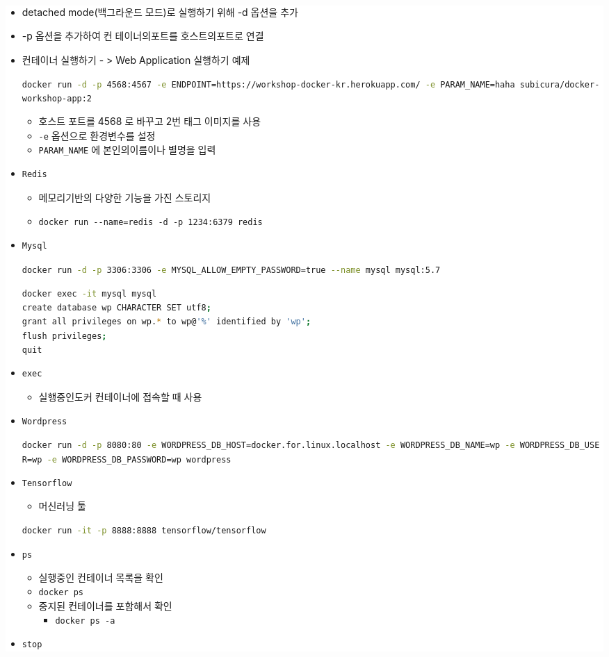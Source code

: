   - detached mode(백그라운드 모드)로  실행하기  위해    -d 옵션을  추가
  - -p 옵션을  추가하여  컨 테이너의포트를  호스트의포트로  연결

- 컨테이너 실행하기 - > Web Application 실행하기 예제

  ```sh
  docker run -d -p 4568:4567 -e ENDPOINT=https://workshop-docker-kr.herokuapp.com/ -e PARAM_NAME=haha subicura/docker-workshop-app:2
  ```

  - 호스트 포트를 4568 로 바꾸고 2번 태그 이미지를 사용
  - `-e` 옵션으로 환경변수를 설정
  - `PARAM_NAME` 에 본인의이름이나 별명을 입력

- `Redis`

  - 메모리기반의  다양한  기능을  가진  스토리지

  - `docker run --name=redis -d -p 1234:6379 redis`

- `Mysql`

  ```sh
  docker run -d -p 3306:3306 -e MYSQL_ALLOW_EMPTY_PASSWORD=true --name mysql mysql:5.7
  ```

  ```sh
  docker exec -it mysql mysql 
  create database wp CHARACTER SET utf8; 
  grant all privileges on wp.* to wp@'%' identified by 'wp'; 
  flush privileges; 
  quit
  ```

- `exec`

  - 실행중인도커 컨테이너에 접속할 때 사용

- `Wordpress`

  ```sh
  docker run -d -p 8080:80 -e WORDPRESS_DB_HOST=docker.for.linux.localhost -e WORDPRESS_DB_NAME=wp -e WORDPRESS_DB_USER=wp -e WORDPRESS_DB_PASSWORD=wp wordpress
  ```

- `Tensorflow`

  - 머신러닝 툴

  ```sh
  docker run -it -p 8888:8888 tensorflow/tensorflow
  ```

- `ps`

  - 실행중인 컨테이너 목록을 확인
  - `docker ps`
  - 중지된 컨테이너를 포함해서 확인
    - `docker ps -a`

- `stop`
